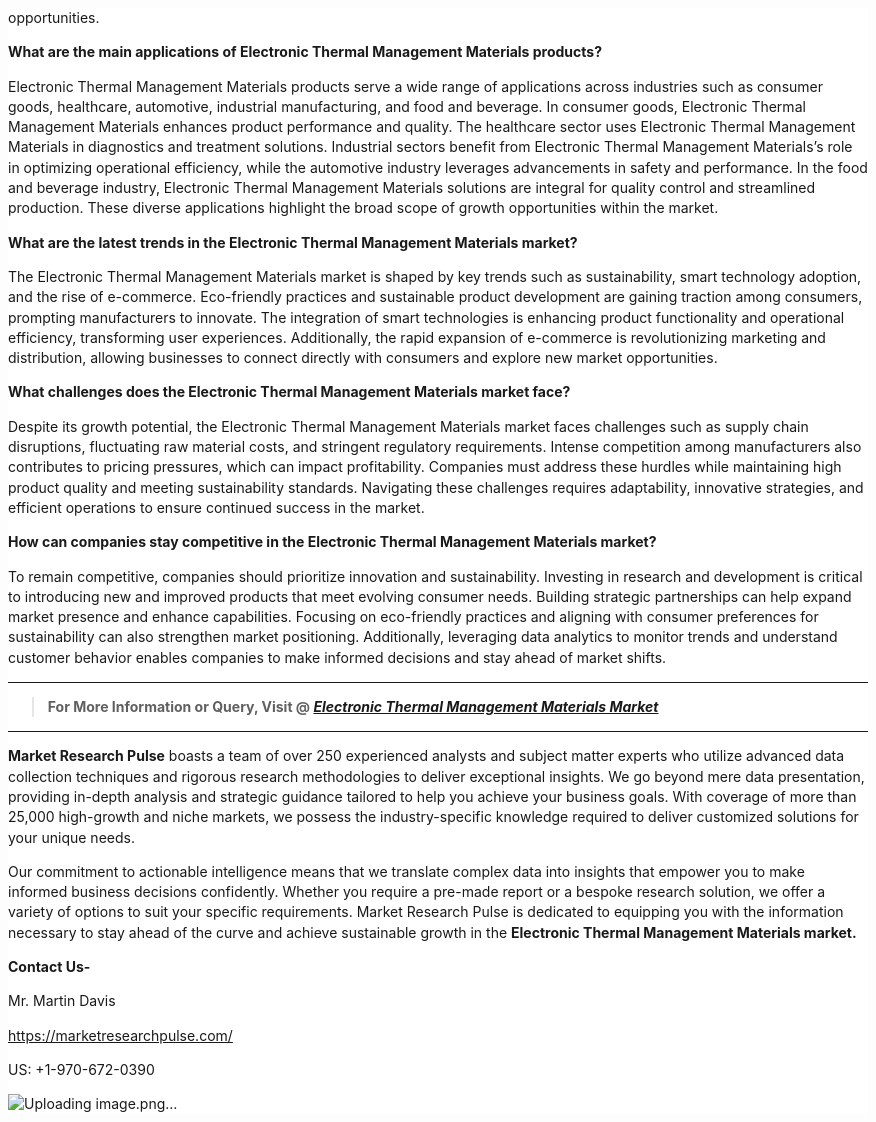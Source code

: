 opportunities.</p><p><strong>What are the main applications of Electronic Thermal Management Materials products?</strong></p><p>Electronic Thermal Management Materials products serve a wide range of applications across industries such as consumer goods, healthcare, automotive, industrial manufacturing, and food and beverage. In consumer goods, Electronic Thermal Management Materials enhances product performance and quality. The healthcare sector uses Electronic Thermal Management Materials in diagnostics and treatment solutions. Industrial sectors benefit from Electronic Thermal Management Materials&rsquo;s role in optimizing operational efficiency, while the automotive industry leverages advancements in safety and performance. In the food and beverage industry, Electronic Thermal Management Materials solutions are integral for quality control and streamlined production. These diverse applications highlight the broad scope of growth opportunities within the market.</p><p><strong>What are the latest trends in the Electronic Thermal Management Materials market?</strong></p><p>The Electronic Thermal Management Materials market is shaped by key trends such as sustainability, smart technology adoption, and the rise of e-commerce. Eco-friendly practices and sustainable product development are gaining traction among consumers, prompting manufacturers to innovate. The integration of smart technologies is enhancing product functionality and operational efficiency, transforming user experiences. Additionally, the rapid expansion of e-commerce is revolutionizing marketing and distribution, allowing businesses to connect directly with consumers and explore new market opportunities.</p><p><strong>What challenges does the Electronic Thermal Management Materials market face?</strong></p><p>Despite its growth potential, the Electronic Thermal Management Materials market faces challenges such as supply chain disruptions, fluctuating raw material costs, and stringent regulatory requirements. Intense competition among manufacturers also contributes to pricing pressures, which can impact profitability. Companies must address these hurdles while maintaining high product quality and meeting sustainability standards. Navigating these challenges requires adaptability, innovative strategies, and efficient operations to ensure continued success in the market.</p><p><strong>How can companies stay competitive in the Electronic Thermal Management Materials market?</strong></p><p>To remain competitive, companies should prioritize innovation and sustainability. Investing in research and development is critical to introducing new and improved products that meet evolving consumer needs. Building strategic partnerships can help expand market presence and enhance capabilities. Focusing on eco-friendly practices and aligning with consumer preferences for sustainability can also strengthen market positioning. Additionally, leveraging data analytics to monitor trends and understand customer behavior enables companies to make informed decisions and stay ahead of market shifts.</p><hr /><blockquote><p><strong>For More Information or Query, Visit @&nbsp;<em><a href="https://marketresearchpulse.com/report/46340/electronic-thermal-management-materials-market?utm_source=Linkedin&utm_medium=0112">Electronic Thermal Management Materials Market</a></em></strong></p></blockquote><hr /><p><strong>Market Research Pulse</strong> boasts a team of over 250 experienced analysts and subject matter experts who utilize advanced data collection techniques and rigorous research methodologies to deliver exceptional insights. We go beyond mere data presentation, providing in-depth analysis and strategic guidance tailored to help you achieve your business goals. With coverage of more than 25,000 high-growth and niche markets, we possess the industry-specific knowledge required to deliver customized solutions for your unique needs.</p><p>Our commitment to actionable intelligence means that we translate complex data into insights that empower you to make informed business decisions confidently. Whether you require a pre-made report or a bespoke research solution, we offer a variety of options to suit your specific requirements. Market Research Pulse is dedicated to equipping you with the information necessary to stay ahead of the curve and achieve sustainable growth in the <strong>Electronic Thermal Management Materials market.</strong></p><p><strong>Contact Us-</strong></p><p>Mr. Martin Davis</p><p>https://marketresearchpulse.com/</p><p>US: +1-970-672-0390</p>
![Uploading image.png…]()
